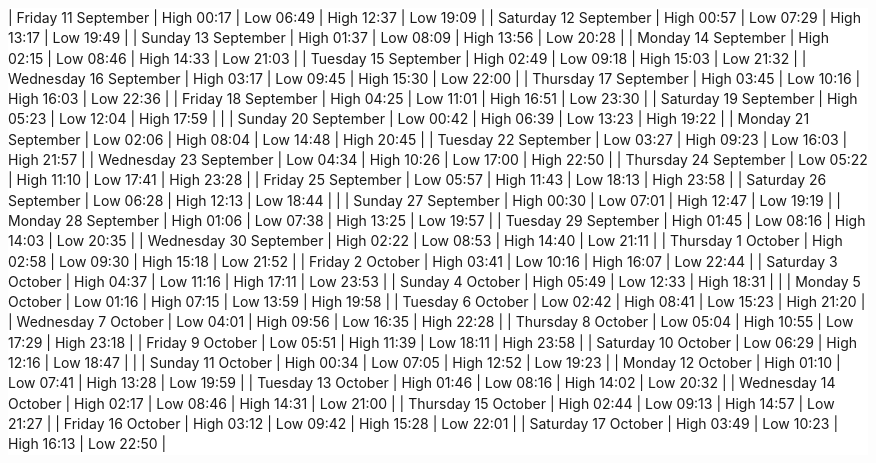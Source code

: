 | Friday 11 September | High 00:17 | Low 06:49 | High 12:37 | Low 19:09 | 
| Saturday 12 September | High 00:57 | Low 07:29 | High 13:17 | Low 19:49 | 
| Sunday 13 September | High 01:37 | Low 08:09 | High 13:56 | Low 20:28 | 
| Monday 14 September | High 02:15 | Low 08:46 | High 14:33 | Low 21:03 | 
| Tuesday 15 September | High 02:49 | Low 09:18 | High 15:03 | Low 21:32 | 
| Wednesday 16 September | High 03:17 | Low 09:45 | High 15:30 | Low 22:00 | 
| Thursday 17 September | High 03:45 | Low 10:16 | High 16:03 | Low 22:36 | 
| Friday 18 September | High 04:25 | Low 11:01 | High 16:51 | Low 23:30 | 
| Saturday 19 September | High 05:23 | Low 12:04 | High 17:59 |  | 
| Sunday 20 September | Low 00:42 | High 06:39 | Low 13:23 | High 19:22 | 
| Monday 21 September | Low 02:06 | High 08:04 | Low 14:48 | High 20:45 | 
| Tuesday 22 September | Low 03:27 | High 09:23 | Low 16:03 | High 21:57 | 
| Wednesday 23 September | Low 04:34 | High 10:26 | Low 17:00 | High 22:50 | 
| Thursday 24 September | Low 05:22 | High 11:10 | Low 17:41 | High 23:28 | 
| Friday 25 September | Low 05:57 | High 11:43 | Low 18:13 | High 23:58 | 
| Saturday 26 September | Low 06:28 | High 12:13 | Low 18:44 |  | 
| Sunday 27 September | High 00:30 | Low 07:01 | High 12:47 | Low 19:19 | 
| Monday 28 September | High 01:06 | Low 07:38 | High 13:25 | Low 19:57 | 
| Tuesday 29 September | High 01:45 | Low 08:16 | High 14:03 | Low 20:35 | 
| Wednesday 30 September | High 02:22 | Low 08:53 | High 14:40 | Low 21:11 | 
| Thursday 1 October | High 02:58 | Low 09:30 | High 15:18 | Low 21:52 | 
| Friday 2 October | High 03:41 | Low 10:16 | High 16:07 | Low 22:44 | 
| Saturday 3 October | High 04:37 | Low 11:16 | High 17:11 | Low 23:53 | 
| Sunday 4 October | High 05:49 | Low 12:33 | High 18:31 |  | 
| Monday 5 October | Low 01:16 | High 07:15 | Low 13:59 | High 19:58 | 
| Tuesday 6 October | Low 02:42 | High 08:41 | Low 15:23 | High 21:20 | 
| Wednesday 7 October | Low 04:01 | High 09:56 | Low 16:35 | High 22:28 | 
| Thursday 8 October | Low 05:04 | High 10:55 | Low 17:29 | High 23:18 | 
| Friday 9 October | Low 05:51 | High 11:39 | Low 18:11 | High 23:58 | 
| Saturday 10 October | Low 06:29 | High 12:16 | Low 18:47 |  | 
| Sunday 11 October | High 00:34 | Low 07:05 | High 12:52 | Low 19:23 | 
| Monday 12 October | High 01:10 | Low 07:41 | High 13:28 | Low 19:59 | 
| Tuesday 13 October | High 01:46 | Low 08:16 | High 14:02 | Low 20:32 | 
| Wednesday 14 October | High 02:17 | Low 08:46 | High 14:31 | Low 21:00 | 
| Thursday 15 October | High 02:44 | Low 09:13 | High 14:57 | Low 21:27 | 
| Friday 16 October | High 03:12 | Low 09:42 | High 15:28 | Low 22:01 | 
| Saturday 17 October | High 03:49 | Low 10:23 | High 16:13 | Low 22:50 | 